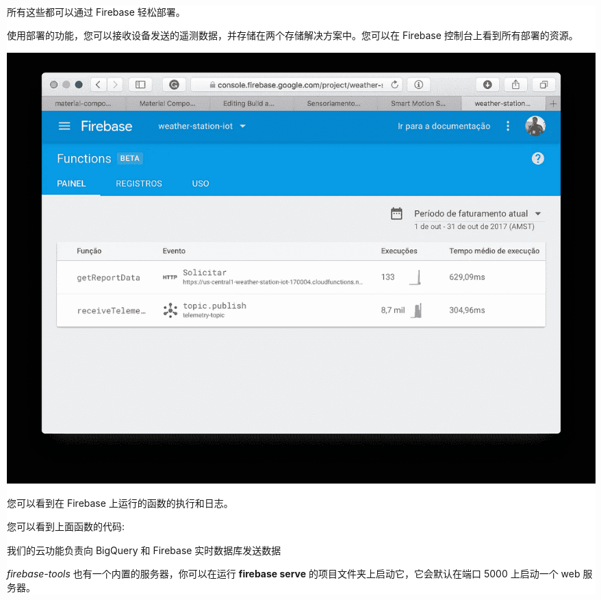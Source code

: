 所有这些都可以通过 Firebase 轻松部署。

使用部署的功能，您可以接收设备发送的遥测数据，并存储在两个存储解决方案中。您可以在 Firebase 控制台上看到所有部署的资源。

![](img/44278c960a178024a9783f2f0ae36fd1.png)

您可以看到在 Firebase 上运行的函数的执行和日志。

您可以看到上面函数的代码:

我们的云功能负责向 BigQuery 和 Firebase 实时数据库发送数据

*firebase-tools* 也有一个内置的服务器，你可以在运行 **firebase serve** 的项目文件夹上启动它，它会默认在端口 5000 上启动一个 web 服务器。
